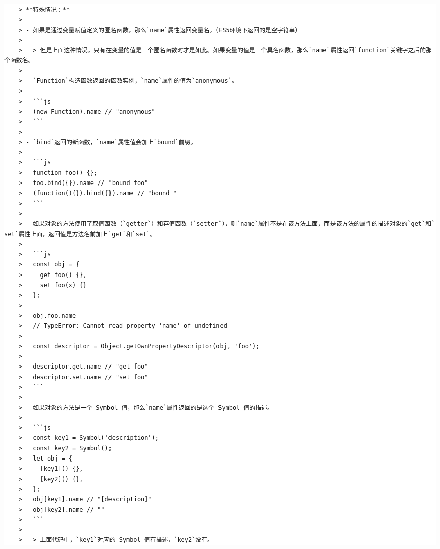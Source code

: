         > **特殊情况：**
        >
        > - 如果是通过变量赋值定义的匿名函数，那么`name`属性返回变量名。（ES5环境下返回的是空字符串）
        >
        >   > 但是上面这种情况，只有在变量的值是一个匿名函数时才是如此。如果变量的值是一个具名函数，那么`name`属性返回`function`关键字之后的那个函数名。
        >
        > - `Function`构造函数返回的函数实例，`name`属性的值为`anonymous`。
        >
        >   ```js
        >   (new Function).name // "anonymous"
        >   ```
        >
        > - `bind`返回的新函数，`name`属性值会加上`bound`前缀。
        >
        >   ```js
        >   function foo() {};
        >   foo.bind({}).name // "bound foo"
        >   (function(){}).bind({}).name // "bound "
        >   ```
        >
        > - 如果对象的方法使用了取值函数（`getter`）和存值函数（`setter`），则`name`属性不是在该方法上面，而是该方法的属性的描述对象的`get`和`set`属性上面，返回值是方法名前加上`get`和`set`。
        >
        >   ```js
        >   const obj = {
        >     get foo() {},
        >     set foo(x) {}
        >   };
        >   
        >   obj.foo.name
        >   // TypeError: Cannot read property 'name' of undefined
        >   
        >   const descriptor = Object.getOwnPropertyDescriptor(obj, 'foo');
        >   
        >   descriptor.get.name // "get foo"
        >   descriptor.set.name // "set foo"
        >   ```
        >
        > - 如果对象的方法是一个 Symbol 值，那么`name`属性返回的是这个 Symbol 值的描述。
        >
        >   ```js
        >   const key1 = Symbol('description');
        >   const key2 = Symbol();
        >   let obj = {
        >     [key1]() {},
        >     [key2]() {},
        >   };
        >   obj[key1].name // "[description]"
        >   obj[key2].name // ""
        >   ```
        >
        >   > 上面代码中，`key1`对应的 Symbol 值有描述，`key2`没有。
  